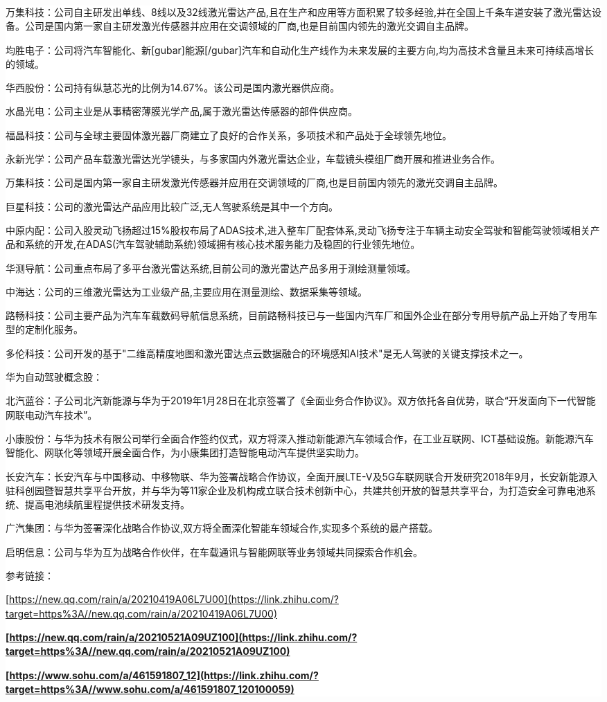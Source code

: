 万集科技：公司自主研发出单线、8线以及32线激光雷达产品,且在生产和应用等方面积累了较多经验,并在全国上千条车道安装了激光雷达设备。公司是国内第一家自主研发激光传感器并应用在交调领域的厂商,也是目前国内领先的激光交调自主品牌。

均胜电子：公司将汽车智能化、新[gubar]能源[/gubar]汽车和自动化生产线作为未来发展的主要方向,均为高技术含量且未来可持续高增长的领域。

华西股份：公司持有纵慧芯光的比例为14.67%。该公司是国内激光器供应商。

水晶光电：公司主业是从事精密薄膜光学产品,属于激光雷达传感器的部件供应商。

福晶科技：公司与全球主要固体激光器厂商建立了良好的合作关系，多项技术和产品处于全球领先地位。

永新光学：公司产品车载激光雷达光学镜头，与多家国内外激光雷达企业，车载镜头模组厂商开展和推进业务合作。

万集科技：公司是国内第一家自主研发激光传感器并应用在交调领域的厂商,也是目前国内领先的激光交调自主品牌。

巨星科技：公司的激光雷达产品应用比较广泛,无人驾驶系统是其中一个方向。

中原内配：公司入股灵动飞扬超过15%股权布局了ADAS技术,进入整车厂配套体系,灵动飞扬专注于车辆主动安全驾驶和智能驾驶领域相关产品和系统的开发,在ADAS(汽车驾驶辅助系统)领域拥有核心技术服务能力及稳固的行业领先地位。

华测导航：公司重点布局了多平台激光雷达系统,目前公司的激光雷达产品多用于测绘测量领域。

中海达：公司的三维激光雷达为工业级产品,主要应用在测量测绘、数据采集等领域。

路畅科技：公司主要产品为汽车车载数码导航信息系统，目前路畅科技已与一些国内汽车厂和国外企业在部分专用导航产品上开始了专用车型的定制化服务。

多伦科技：公司开发的基于"二维高精度地图和激光雷达点云数据融合的环境感知AI技术"是无人驾驶的关键支撑技术之一。

华为自动驾驶概念股：

北汽蓝谷：子公司北汽新能源与华为于2019年1月28日在北京签署了《全面业务合作协议》。双方依托各自优势，联合“开发面向下一代智能网联电动汽车技术”。

小康股份：与华为技术有限公司举行全面合作签约仪式，双方将深入推动新能源汽车领域合作，在工业互联网、ICT基础设施。新能源汽车智能化、网联化等领域开展全面合作，为小康集团打造智能电动汽车提供坚实助力。

长安汽车：长安汽车与中国移动、中移物联、华为签署战略合作协议，全面开展LTE-V及5G车联网联合开发研究2018年9月，长安新能源入驻科创园暨智慧共享平台开放，并与华为等11家企业及机构成立联合技术创新中心，共建共创开放的智慧共享平台，为打造安全可靠电池系统、提高电池续航里程提供技术研发支持。

广汽集团：与华为签署深化战略合作协议,双方将全面深化智能车领域合作,实现多个系统的最产搭载。

启明信息：公司与华为互为战略合作伙伴，在车载通讯与智能网联等业务领域共同探索合作机会。

参考链接：

[https://new.qq.com/rain/a/20210419A06L7U00](https://link.zhihu.com/?target=https%3A//new.qq.com/rain/a/20210419A06L7U00)

**[https://new.qq.com/rain/a/20210521A09UZ100](https://link.zhihu.com/?target=https%3A//new.qq.com/rain/a/20210521A09UZ100)**

**[https://www.sohu.com/a/461591807_12](https://link.zhihu.com/?target=https%3A//www.sohu.com/a/461591807_120100059)**